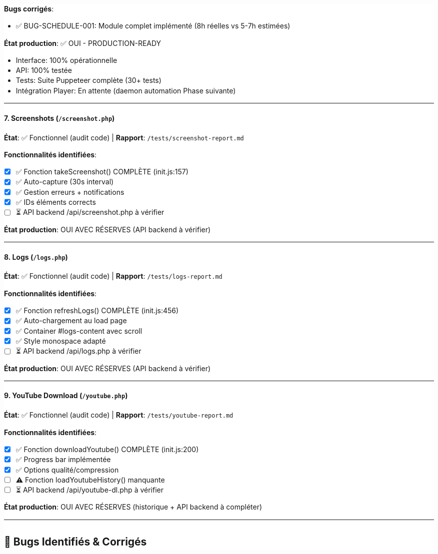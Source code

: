 **Bugs corrigés**:
- ✅ BUG-SCHEDULE-001: Module complet implémenté (8h réelles vs 5-7h estimées)

**État production**: ✅ OUI - PRODUCTION-READY
- Interface: 100% opérationnelle
- API: 100% testée
- Tests: Suite Puppeteer complète (30+ tests)
- Intégration Player: En attente (daemon automation Phase suivante)

---

#### 7. Screenshots (`/screenshot.php`)
**État**: ✅ Fonctionnel (audit code) | **Rapport**: `/tests/screenshot-report.md`

**Fonctionnalités identifiées**:
- [x] ✅ Fonction takeScreenshot() COMPLÈTE (init.js:157)
- [x] ✅ Auto-capture (30s interval)
- [x] ✅ Gestion erreurs + notifications
- [x] ✅ IDs éléments corrects
- [ ] ⏳ API backend /api/screenshot.php à vérifier

**État production**: OUI AVEC RÉSERVES (API backend à vérifier)

---

#### 8. Logs (`/logs.php`)
**État**: ✅ Fonctionnel (audit code) | **Rapport**: `/tests/logs-report.md`

**Fonctionnalités identifiées**:
- [x] ✅ Fonction refreshLogs() COMPLÈTE (init.js:456)
- [x] ✅ Auto-chargement au load page
- [x] ✅ Container #logs-content avec scroll
- [x] ✅ Style monospace adapté
- [ ] ⏳ API backend /api/logs.php à vérifier

**État production**: OUI AVEC RÉSERVES (API backend à vérifier)

---

#### 9. YouTube Download (`/youtube.php`)
**État**: ✅ Fonctionnel (audit code) | **Rapport**: `/tests/youtube-report.md`

**Fonctionnalités identifiées**:
- [x] ✅ Fonction downloadYoutube() COMPLÈTE (init.js:200)
- [x] ✅ Progress bar implémentée
- [x] ✅ Options qualité/compression
- [ ] ⚠️ Fonction loadYoutubeHistory() manquante
- [ ] ⏳ API backend /api/youtube-dl.php à vérifier

**État production**: OUI AVEC RÉSERVES (historique + API backend à compléter)

---

## 🐛 Bugs Identifiés & Corrigés
